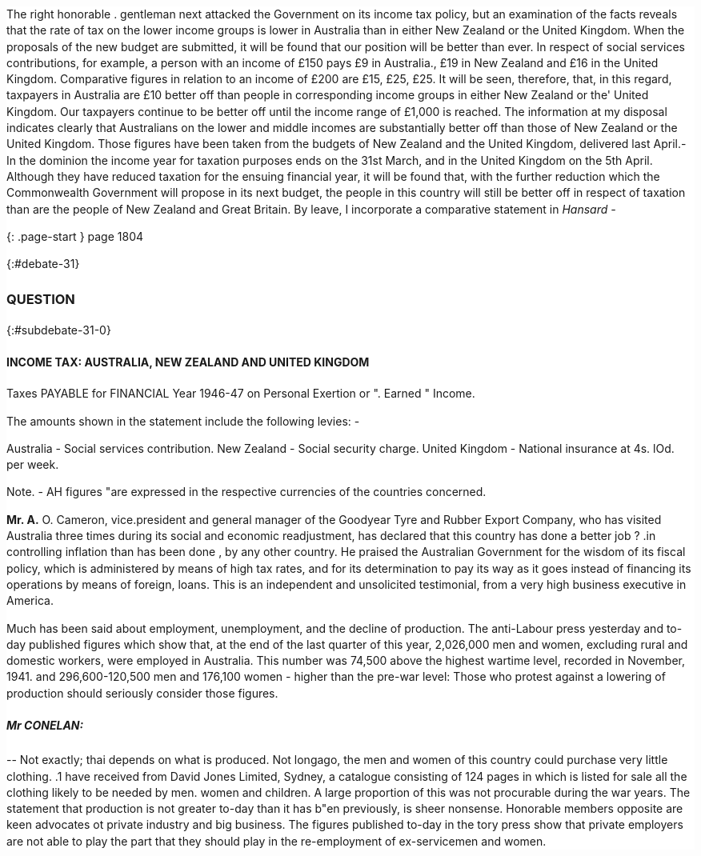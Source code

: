 The right honorable . gentleman next attacked the Government on its income tax policy, but an examination of the facts reveals that the rate of tax on the lower income groups is lower in Australia than in either New Zealand or the United Kingdom. When the proposals of the new budget are submitted, it will be found that our position will be better than ever. In respect of social services contributions, for example, a person with an income of £150 pays £9 in Australia., £19 in New Zealand and £16 in the United Kingdom. Comparative figures in relation to an income of £200 are £15, £25, £25. It will be seen, therefore, that, in this regard, taxpayers in Australia are £10 better off than people in corresponding income groups in either New Zealand or the' United Kingdom. Our taxpayers continue to be better off until the income range of £1,000 is reached. The information at my disposal indicates clearly that Australians on the lower and middle incomes are substantially better off than those of New Zealand or the United Kingdom. Those figures have been taken from the budgets of New Zealand and the United Kingdom, delivered last April.- In the dominion the income year for taxation purposes ends on the 31st March, and in the United Kingdom on the 5th April. Although they have reduced taxation for the ensuing financial year, it will be found that, with the further reduction which the Commonwealth Government will propose in its next budget, the people in this country will still be better off in respect of taxation than are the people of New Zealand and Great Britain. By leave, I incorporate a comparative statement in  *Hansard -* 

{: .page-start }
page 1804

{:#debate-31}
### QUESTION

{:#subdebate-31-0}
#### INCOME TAX: AUSTRALIA, NEW ZEALAND AND UNITED KINGDOM

Taxes PAYABLE for FINANCIAL Year 1946-47 on Personal Exertion or ". Earned " Income. 

The amounts shown in the statement include the following levies: - 

Australia - Social services contribution. New Zealand - Social security charge. United Kingdom - National insurance at 4s. lOd. per week. 

Note. - AH figures "are expressed in the respective currencies of the countries concerned. 


 **Mr. A.** O. Cameron, vice.president and general manager of the Goodyear Tyre and Rubber Export Company, who has visited Australia three times during its social and economic readjustment, has declared that this country has done a better job ? .in controlling inflation than has been done , by any other country. He praised the Australian Government for the wisdom of its fiscal policy, which is administered by means of high tax rates, and for its determination to pay its way as it goes instead of financing its operations by means of foreign, loans. This is an independent and unsolicited testimonial, from a very high business executive in America. 

Much has been said about employment, unemployment, and the decline of production. The anti-Labour press yesterday and to-day published figures which show that, at the end of the last quarter of this year, 2,026,000 men and women, excluding rural and domestic workers, were employed in Australia. This number was 74,500 above the highest wartime level, recorded in November, 1941. and 296,600-120,500 men and 176,100 women - higher than the pre-war level: Those who protest against a lowering of production should seriously consider those figures. 

##### Mr CONELAN:

-- Not exactly; thai depends on what is produced. Not longago, the men and women of this country could purchase very little clothing. .1 have received from David Jones Limited, Sydney, a catalogue consisting of 124 pages in which is listed for sale all the clothing likely to be needed by men. women and children. A large proportion of this was not procurable during the war years. The statement that production is not greater to-day than it has b"en previously, is sheer nonsense. Honorable members opposite are keen advocates ot private industry and big business. The figures published to-day in the tory press show that private employers are not able to play the part that they should play in the re-employment of ex-servicemen and women. 
